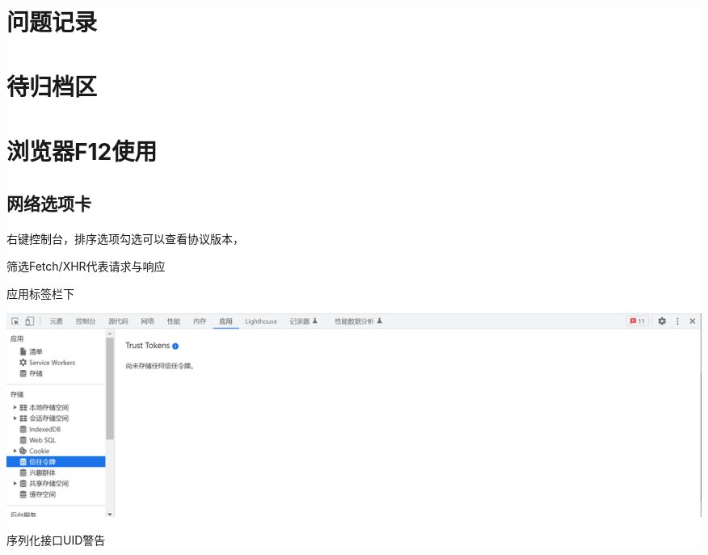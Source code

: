 # 问题记录



# 待归档区





# 浏览器F12使用

## 网络选项卡

右键控制台，排序选项勾选可以查看协议版本，

筛选Fetch/XHR代表请求与响应

应用标签栏下

![image-20230506174438627](assets/X0-X.assets/image-20230506174438627.png)





序列化接口UID警告
